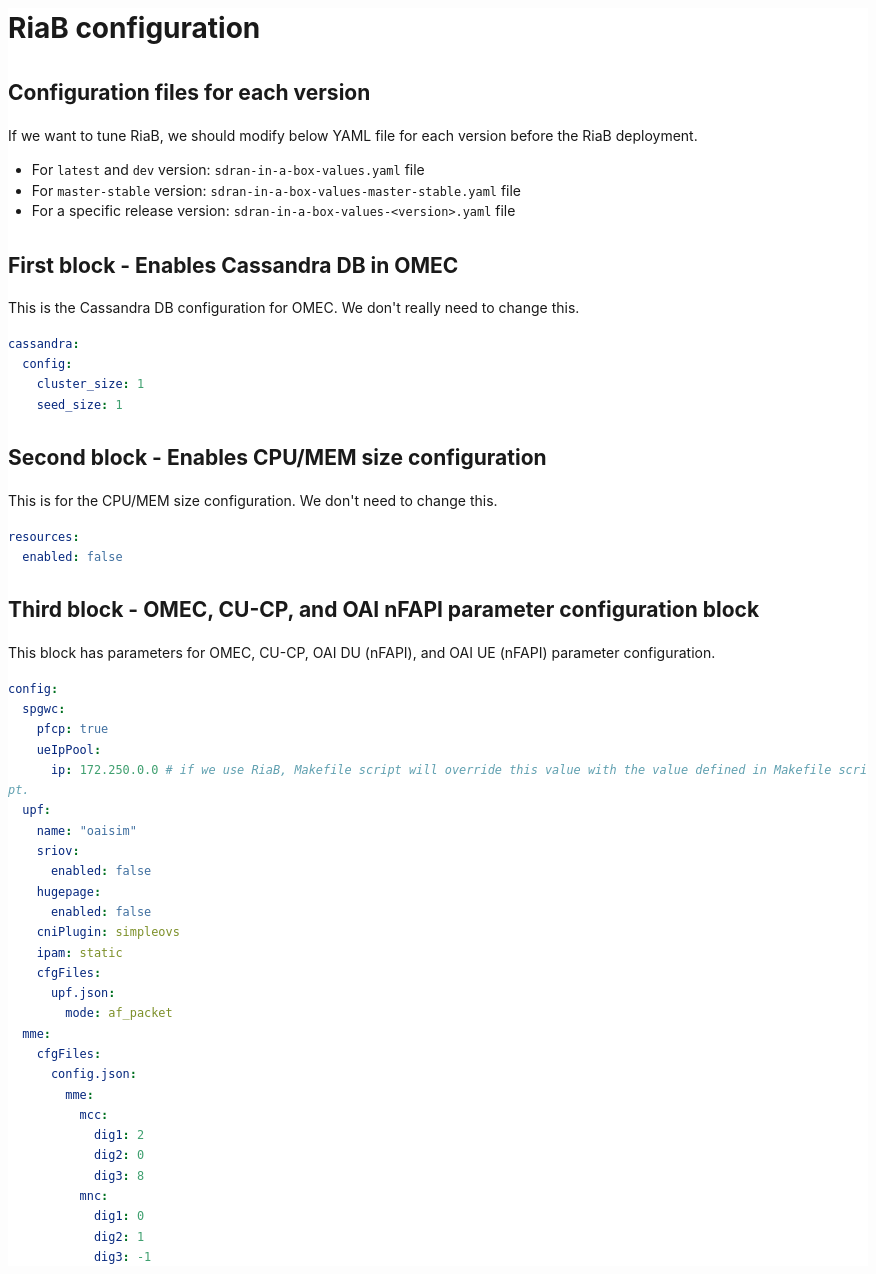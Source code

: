 

# RiaB configuration

## Configuration files for each version
If we want to tune RiaB, we should modify below YAML file for each version before the RiaB deployment.
* For `latest` and `dev` version: `sdran-in-a-box-values.yaml` file
* For `master-stable` version: `sdran-in-a-box-values-master-stable.yaml` file
* For a specific release version: `sdran-in-a-box-values-<version>.yaml` file

## First block - Enables Cassandra DB in OMEC
This is the Cassandra DB configuration for OMEC. We don't really need to change this.
```yaml
cassandra:
  config:
    cluster_size: 1
    seed_size: 1
```

## Second block - Enables CPU/MEM size configuration
This is for the CPU/MEM size configuration. We don't need to change this.
```yaml
resources:
  enabled: false
```

## Third block - OMEC, CU-CP, and OAI nFAPI parameter configuration block
This block has parameters for OMEC, CU-CP, OAI DU (nFAPI), and OAI UE (nFAPI) parameter configuration.
```yaml
config:
  spgwc:
    pfcp: true
    ueIpPool:
      ip: 172.250.0.0 # if we use RiaB, Makefile script will override this value with the value defined in Makefile script.
  upf:
    name: "oaisim"
    sriov:
      enabled: false
    hugepage:
      enabled: false
    cniPlugin: simpleovs
    ipam: static
    cfgFiles:
      upf.json:
        mode: af_packet
  mme:
    cfgFiles:
      config.json:
        mme:
          mcc:
            dig1: 2
            dig2: 0
            dig3: 8
          mnc:
            dig1: 0
            dig2: 1
            dig3: -1
```